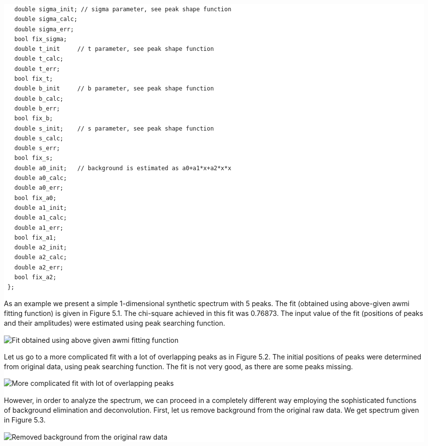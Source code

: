 ``` {.cpp}
   double sigma_init; // sigma parameter, see peak shape function
   double sigma_calc;
   double sigma_err;
   bool fix_sigma;
   double t_init     // t parameter, see peak shape function
   double t_calc;
   double t_err;
   bool fix_t;
   double b_init     // b parameter, see peak shape function
   double b_calc;
   double b_err;
   bool fix_b;
   double s_init;    // s parameter, see peak shape function
   double s_calc;
   double s_err;
   bool fix_s;
   double a0_init;   // background is estimated as a0+a1*x+a2*x*x
   double a0_calc;
   double a0_err;
   bool fix_a0;
   double a1_init;
   double a1_calc;
   double a1_err;
   bool fix_a1;
   double a2_init;
   double a2_calc;
   double a2_err;
   bool fix_a2;
 };
```

As an example we present a simple 1-dimensional synthetic spectrum with 5
peaks. The fit (obtained using above-given awmi fitting function) is given
in Figure 5.1. The chi-square achieved in this fit was 0.76873. The input
value of the fit (positions of peaks and their amplitudes) were
estimated using peak searching function.

![Fit obtained using above given awmi fitting function](figures/image172.png)

Let us go to a more complicated fit with a lot of overlapping peaks as in Figure 5.2.
The initial positions of peaks were determined from original data, using
peak searching function. The fit is not very good, as there are some
peaks missing.

![More complicated fit with lot of overlapping peaks](figures/image174.png)

However, in order to analyze the spectrum, we can proceed in a completely different way employing the sophisticated functions of background elimination and deconvolution. First, let us remove background from the original raw
data. We get spectrum given in Figure 5.3.

![Removed background from the original raw data](figures/image176.png)
